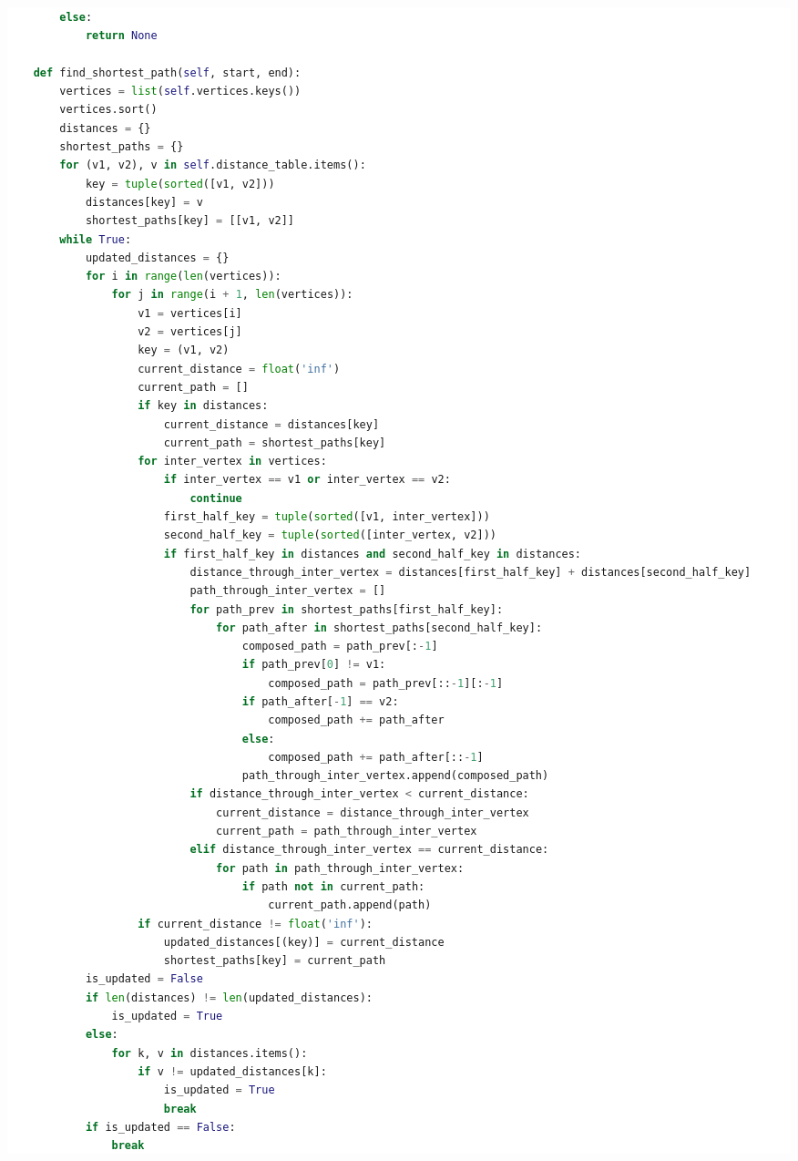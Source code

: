 ```python
        else:
            return None

    def find_shortest_path(self, start, end):
        vertices = list(self.vertices.keys())
        vertices.sort()
        distances = {}
        shortest_paths = {}
        for (v1, v2), v in self.distance_table.items():
            key = tuple(sorted([v1, v2]))
            distances[key] = v
            shortest_paths[key] = [[v1, v2]]
        while True:
            updated_distances = {}
            for i in range(len(vertices)):
                for j in range(i + 1, len(vertices)):
                    v1 = vertices[i]
                    v2 = vertices[j]
                    key = (v1, v2)
                    current_distance = float('inf')
                    current_path = []
                    if key in distances:
                        current_distance = distances[key]
                        current_path = shortest_paths[key]
                    for inter_vertex in vertices:
                        if inter_vertex == v1 or inter_vertex == v2:
                            continue
                        first_half_key = tuple(sorted([v1, inter_vertex]))
                        second_half_key = tuple(sorted([inter_vertex, v2]))
                        if first_half_key in distances and second_half_key in distances:
                            distance_through_inter_vertex = distances[first_half_key] + distances[second_half_key]
                            path_through_inter_vertex = []
                            for path_prev in shortest_paths[first_half_key]:
                                for path_after in shortest_paths[second_half_key]:
                                    composed_path = path_prev[:-1]
                                    if path_prev[0] != v1:
                                        composed_path = path_prev[::-1][:-1]
                                    if path_after[-1] == v2:
                                        composed_path += path_after
                                    else:
                                        composed_path += path_after[::-1]
                                    path_through_inter_vertex.append(composed_path)
                            if distance_through_inter_vertex < current_distance:
                                current_distance = distance_through_inter_vertex
                                current_path = path_through_inter_vertex
                            elif distance_through_inter_vertex == current_distance:
                                for path in path_through_inter_vertex:
                                    if path not in current_path:
                                        current_path.append(path)
                    if current_distance != float('inf'):
                        updated_distances[(key)] = current_distance
                        shortest_paths[key] = current_path
            is_updated = False
            if len(distances) != len(updated_distances):
                is_updated = True
            else:
                for k, v in distances.items():
                    if v != updated_distances[k]:
                        is_updated = True
                        break
            if is_updated == False:
                break
```